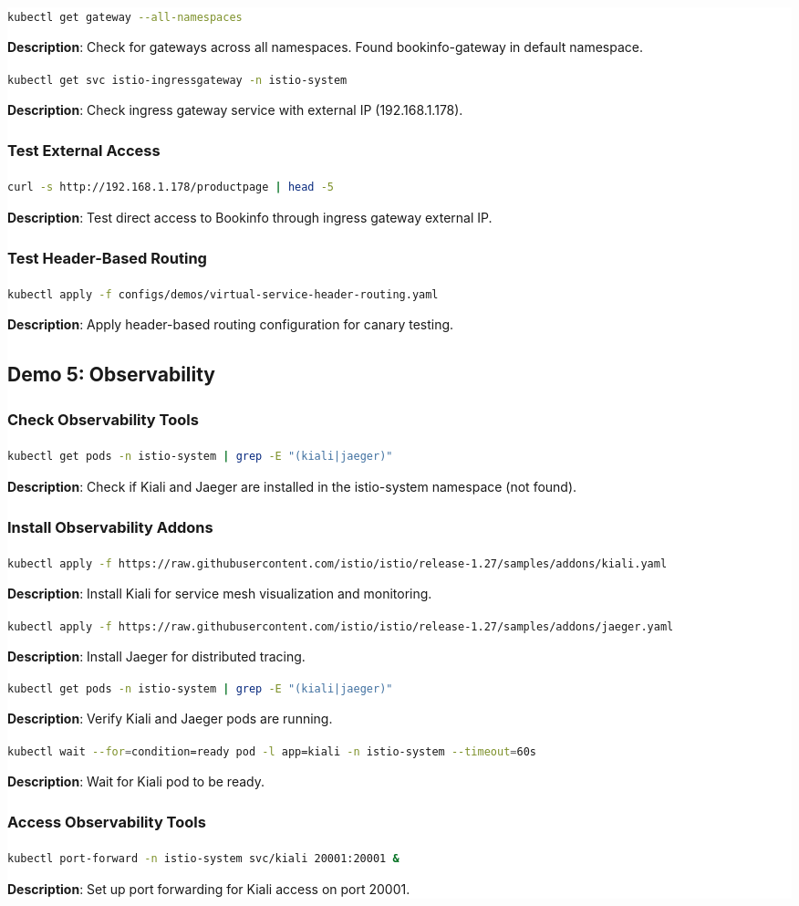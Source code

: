 ```bash
kubectl get gateway --all-namespaces
```
**Description**: Check for gateways across all namespaces. Found bookinfo-gateway in default namespace.

```bash
kubectl get svc istio-ingressgateway -n istio-system
```
**Description**: Check ingress gateway service with external IP (192.168.1.178).

### Test External Access
```bash
curl -s http://192.168.1.178/productpage | head -5
```
**Description**: Test direct access to Bookinfo through ingress gateway external IP.

### Test Header-Based Routing
```bash
kubectl apply -f configs/demos/virtual-service-header-routing.yaml
```
**Description**: Apply header-based routing configuration for canary testing.

## Demo 5: Observability

### Check Observability Tools
```bash
kubectl get pods -n istio-system | grep -E "(kiali|jaeger)"
```
**Description**: Check if Kiali and Jaeger are installed in the istio-system namespace (not found).

### Install Observability Addons
```bash
kubectl apply -f https://raw.githubusercontent.com/istio/istio/release-1.27/samples/addons/kiali.yaml
```
**Description**: Install Kiali for service mesh visualization and monitoring.

```bash
kubectl apply -f https://raw.githubusercontent.com/istio/istio/release-1.27/samples/addons/jaeger.yaml
```
**Description**: Install Jaeger for distributed tracing.

```bash
kubectl get pods -n istio-system | grep -E "(kiali|jaeger)"
```
**Description**: Verify Kiali and Jaeger pods are running.

```bash
kubectl wait --for=condition=ready pod -l app=kiali -n istio-system --timeout=60s
```
**Description**: Wait for Kiali pod to be ready.

### Access Observability Tools
```bash
kubectl port-forward -n istio-system svc/kiali 20001:20001 &
```
**Description**: Set up port forwarding for Kiali access on port 20001.
